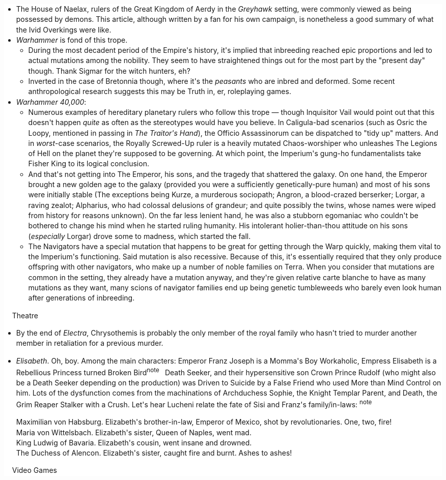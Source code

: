 -   The House of Naelax, rulers of the Great Kingdom of Aerdy in the _Greyhawk_ setting, were commonly viewed as being possessed by demons. This article, although written by a fan for his own campaign, is nonetheless a good summary of what the Ivid Overkings were like.
-   _Warhammer_ is fond of this trope.
    -   During the most decadent period of the Empire's history, it's implied that inbreeding reached epic proportions and led to actual mutations among the nobility. They seem to have straightened things out for the most part by the "present day" though. Thank Sigmar for the witch hunters, eh?
    -   Inverted in the case of Bretonnia though, where it's the _peasants_ who are inbred and deformed. Some recent anthropological research suggests this may be Truth in, er, roleplaying games.
-   _Warhammer 40,000_:
    -   Numerous examples of hereditary planetary rulers who follow this trope — though Inquisitor Vail would point out that this doesn't happen _quite_ as often as the stereotypes would have you believe. In Caligula-bad scenarios (such as Osric the Loopy, mentioned in passing in _The Traitor's Hand_), the Officio Assassinorum can be dispatched to "tidy up" matters. And in _worst_\-case scenarios, the Royally Screwed-Up ruler is a heavily mutated Chaos\-worshiper who unleashes The Legions of Hell on the planet they're supposed to be governing. At which point, the Imperium's gung-ho fundamentalists take Fisher King to its logical conclusion.
    -   And that's not getting into The Emperor, his sons, and the tragedy that shattered the galaxy. On one hand, the Emperor brought a new golden age to the galaxy (provided you were a sufficiently genetically-pure human) and most of his sons were initially stable (The exceptions being Kurze, a murderous sociopath; Angron, a blood-crazed berserker; Lorgar, a raving zealot; Alpharius, who had colossal delusions of grandeur; and quite possibly the twins, whose names were wiped from history for reasons unknown). On the far less lenient hand, he was also a stubborn egomaniac who couldn't be bothered to change his mind when he started ruling humanity. His intolerant holier-than-thou attitude on his sons (_especially_ Lorgar) drove some to madness, which started the fall.
    -   The Navigators have a special mutation that happens to be great for getting through the Warp quickly, making them vital to the Imperium's functioning. Said mutation is also recessive. Because of this, it's essentially required that they only produce offspring with other navigators, who make up a number of noble families on Terra. When you consider that mutations are common in the setting, they already have a mutation anyway, and they're given relative carte blanche to have as many mutations as they want, many scions of navigator families end up being genetic tumbleweeds who barely even look human after generations of inbreeding.

    Theatre 

-   By the end of _Electra_, Chrysothemis is probably the only member of the royal family who hasn't tried to murder another member in retaliation for a previous murder.
-   _Elisabeth_. Oh, boy. Among the main characters: Emperor Franz Joseph is a Momma's Boy Workaholic, Empress Elisabeth is a Rebellious Princess turned Broken Bird<sup>note&nbsp;</sup>  Death Seeker, and their hypersensitive son Crown Prince Rudolf (who might also be a Death Seeker depending on the production) was Driven to Suicide by a False Friend who used More than Mind Control on him. Lots of the dysfunction comes from the machinations of Archduchess Sophie, the Knight Templar Parent, and Death, the Grim Reaper Stalker with a Crush. Let's hear Lucheni relate the fate of Sisi and Franz's family/in-laws: <sup>note&nbsp;</sup> 
    
    Maximilian von Habsburg. Elizabeth's brother-in-law, Emperor of Mexico, shot by revolutionaries. One, two, fire!  
    Maria von Wittelsbach. Elizabeth's sister, Queen of Naples, went mad.  
    King Ludwig of Bavaria. Elizabeth's cousin, went insane and drowned.  
    The Duchess of Alencon. Elizabeth's sister, caught fire and burnt. Ashes to ashes!
    

    Video Games 
